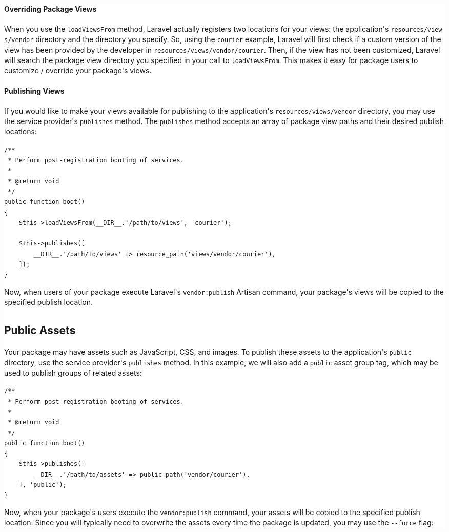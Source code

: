 #### Overriding Package Views

When you use the `loadViewsFrom` method, Laravel actually registers two locations for your views: the application's `resources/views/vendor` directory and the directory you specify. So, using the `courier` example, Laravel will first check if a custom version of the view has been provided by the developer in `resources/views/vendor/courier`. Then, if the view has not been customized, Laravel will search the package view directory you specified in your call to `loadViewsFrom`. This makes it easy for package users to customize / override your package's views.

#### Publishing Views

If you would like to make your views available for publishing to the application's `resources/views/vendor` directory, you may use the service provider's `publishes` method. The `publishes` method accepts an array of package view paths and their desired publish locations:

    /**
     * Perform post-registration booting of services.
     *
     * @return void
     */
    public function boot()
    {
        $this->loadViewsFrom(__DIR__.'/path/to/views', 'courier');

        $this->publishes([
            __DIR__.'/path/to/views' => resource_path('views/vendor/courier'),
        ]);
    }

Now, when users of your package execute Laravel's `vendor:publish` Artisan command, your package's views will be copied to the specified publish location.

<a name="public-assets"></a>
## Public Assets

Your package may have assets such as JavaScript, CSS, and images. To publish these assets to the application's `public` directory, use the service provider's `publishes` method. In this example, we will also add a `public` asset group tag, which may be used to publish groups of related assets:

    /**
     * Perform post-registration booting of services.
     *
     * @return void
     */
    public function boot()
    {
        $this->publishes([
            __DIR__.'/path/to/assets' => public_path('vendor/courier'),
        ], 'public');
    }

Now, when your package's users execute the `vendor:publish` command, your assets will be copied to the specified publish location. Since you will typically need to overwrite the assets every time the package is updated, you may use the `--force` flag:
